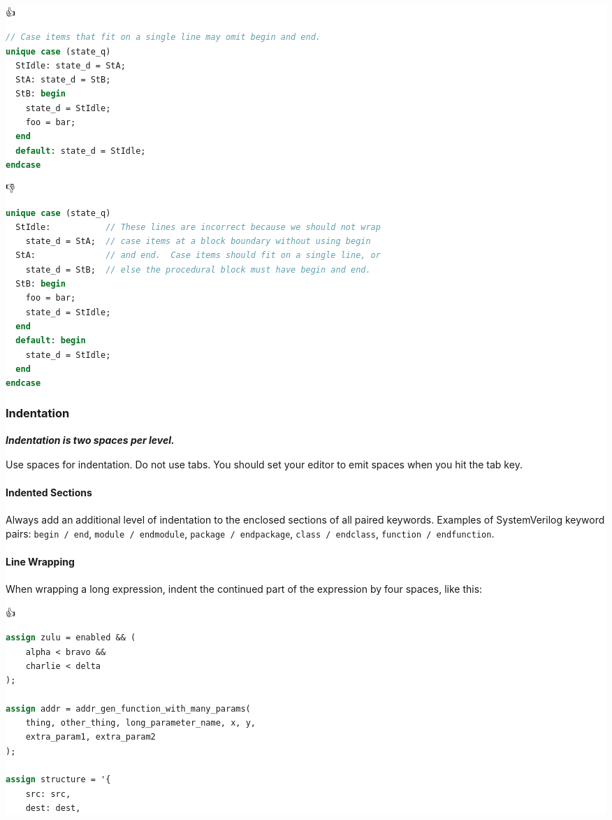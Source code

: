 ```systemverilog {.good}
```

&#x1f44d;
```systemverilog {.good}
// Case items that fit on a single line may omit begin and end.
unique case (state_q)
  StIdle: state_d = StA;
  StA: state_d = StB;
  StB: begin
    state_d = StIdle;
    foo = bar;
  end
  default: state_d = StIdle;
endcase
```

&#x1f44e;
```systemverilog {.bad}
unique case (state_q)
  StIdle:           // These lines are incorrect because we should not wrap
    state_d = StA;  // case items at a block boundary without using begin
  StA:              // and end.  Case items should fit on a single line, or
    state_d = StB;  // else the procedural block must have begin and end.
  StB: begin
    foo = bar;
    state_d = StIdle;
  end
  default: begin
    state_d = StIdle;
  end
endcase
```

### Indentation

***Indentation is two spaces per level.***

Use spaces for indentation. Do not use tabs. You should set your editor to emit
spaces when you hit the tab key.

#### Indented Sections

Always add an additional level of indentation to the enclosed sections of all
paired keywords. Examples of SystemVerilog keyword pairs: `begin / end`,
`module / endmodule`, `package / endpackage`, `class / endclass`,
`function / endfunction`.

#### Line Wrapping

When wrapping a long expression, indent the continued part of the expression by
four spaces, like this:

&#x1f44d;
```systemverilog {.good}
assign zulu = enabled && (
    alpha < bravo &&
    charlie < delta
);

assign addr = addr_gen_function_with_many_params(
    thing, other_thing, long_parameter_name, x, y,
    extra_param1, extra_param2
);

assign structure = '{
    src: src,
    dest: dest,
```